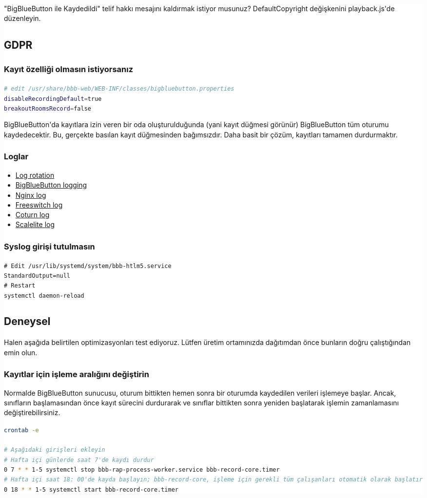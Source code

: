 "BigBlueButton ile Kaydedildi" telif hakkı mesajını kaldırmak istiyor musunuz? DefaultCopyright değişkenini playback.js'de düzenleyin.
## GDPR

### Kayıt özelliği olmasın istiyorsanız
```sh
# edit /usr/share/bbb-web/WEB-INF/classes/bigbluebutton.properties
disableRecordingDefault=true
breakoutRoomsRecord=false
```
BigBlueButton'da kayıtlara izin veren bir oda oluşturulduğunda (yani kayıt düğmesi görünür) BigBlueButton tüm oturumu kaydedecektir. Bu, gerçekte basılan kayıt düğmesinden bağımsızdır. Daha basit bir çözüm, kayıtları tamamen durdurmaktır.
 
### Loglar
* [Log rotation](https://docs.bigbluebutton.org/admin/privacy.html#general-log-rotation)
* [BigBlueButton logging](https://docs.bigbluebutton.org/admin/privacy.html#bigbluebutton-logging)
* [Nginx log](https://docs.bigbluebutton.org/admin/privacy.html#nginx)
* [Freeswitch log](https://docs.bigbluebutton.org/admin/privacy.html#freeswitch)
* [Coturn log](https://docs.bigbluebutton.org/admin/privacy.html#coturn)
* [Scalelite log](https://docs.bigbluebutton.org/admin/privacy.html#scalelite-api-container-logs)

### Syslog girişi tutulmasın
```ssh
# Edit /usr/lib/systemd/system/bbb-htlm5.service
StandardOutput=null
# Restart
systemctl daemon-reload
```

## Deneysel

Halen aşağıda belirtilen optimizasyonları test ediyoruz. Lütfen üretim ortamınızda dağıtımdan önce bunların doğru çalıştığından emin olun.

### Kayıtlar için işleme aralığını değiştirin

Normalde BigBlueButton sunucusu, oturum bittikten hemen sonra bir oturumda kaydedilen verileri işlemeye başlar. Ancak, sınıfların başlamasından önce kayıt sürecini durdurarak ve sınıflar bittikten sonra yeniden başlatarak işlemin zamanlamasını değiştirebilirsiniz.

```sh
crontab -e

# Aşağıdaki girişleri ekleyin
# Hafta içi günlerde saat 7'de kaydı durdur
0 7 * * 1-5 systemctl stop bbb-rap-process-worker.service bbb-record-core.timer
# Hafta içi saat 18: 00'de kayda başlayın; bbb-record-core, işleme için gerekli tüm çalışanları otomatik olarak başlatır
0 18 * * 1-5 systemctl start bbb-record-core.timer
```
